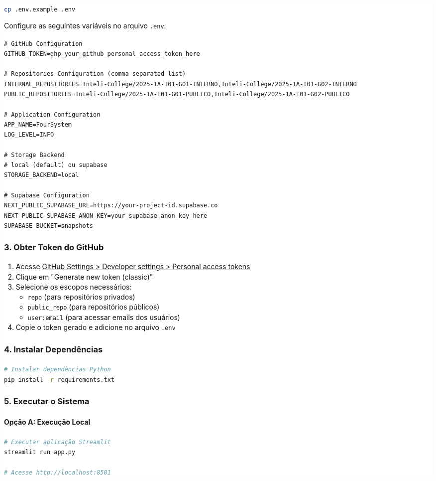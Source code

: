 ```bash
cp .env.example .env
```

Configure as seguintes variáveis no arquivo `.env`:

```env
# GitHub Configuration
GITHUB_TOKEN=ghp_your_github_personal_access_token_here

# Repositories Configuration (comma-separated list)
INTERNAL_REPOSITORIES=Inteli-College/2025-1A-T01-G01-INTERNO,Inteli-College/2025-1A-T01-G02-INTERNO
PUBLIC_REPOSITORIES=Inteli-College/2025-1A-T01-G01-PUBLICO,Inteli-College/2025-1A-T01-G02-PUBLICO

# Application Configuration
APP_NAME=FourSystem
LOG_LEVEL=INFO

# Storage Backend
# local (default) ou supabase
STORAGE_BACKEND=local

# Supabase Configuration
NEXT_PUBLIC_SUPABASE_URL=https://your-project-id.supabase.co
NEXT_PUBLIC_SUPABASE_ANON_KEY=your_supabase_anon_key_here
SUPABASE_BUCKET=snapshots
```

### 3. Obter Token do GitHub

1. Acesse [GitHub Settings > Developer settings > Personal access tokens](https://github.com/settings/tokens)
2. Clique em "Generate new token (classic)"
3. Selecione os escopos necessários:
   - `repo` (para repositórios privados)
   - `public_repo` (para repositórios públicos)
   - `user:email` (para acessar emails dos usuários)
4. Copie o token gerado e adicione no arquivo `.env`

### 4. Instalar Dependências

```bash
# Instalar dependências Python
pip install -r requirements.txt
```

### 5. Executar o Sistema

#### Opção A: Execução Local
```bash
# Executar aplicação Streamlit
streamlit run app.py

# Acesse http://localhost:8501
```
